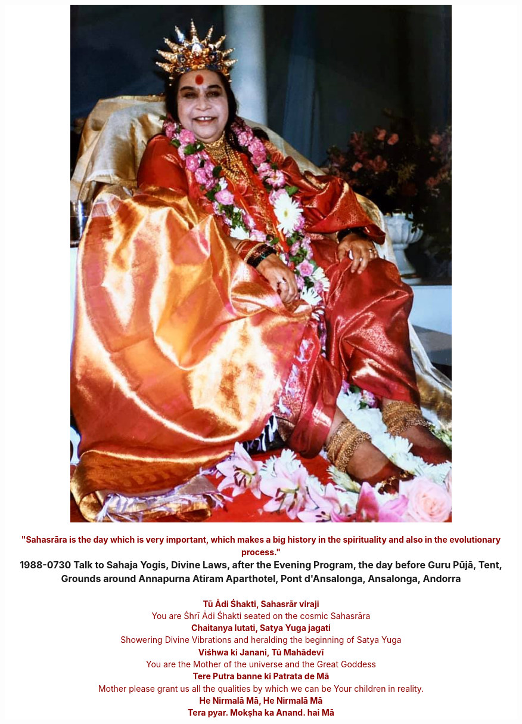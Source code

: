 <div style="text-align: center"><img src="/images/image970.png" /></div>

<p style="text-align:center;">
<font color="DarkRed"><b>"Sahasrāra is the day which is very important, which makes a big history in the spirituality 
and also in the evolutionary process."</b></font><br>
<font size="+0"><b>1988-0730 Talk to Sahaja Yogis, Divine Laws, after the Evening Program, the day before Guru Pūjā, Tent, Grounds around Annapurna Atiram Aparthotel, Pont d'Ansalonga, Ansalonga, Andorra</b></font><br>
<br>
<font color="DarkRed"><b>Tū Ādi Śhakti, Sahasrār viraji</b><br>
You are Śhrī Ādi Śhakti seated on the cosmic Sahasrāra</font><br>
<font color="DarkRed"><b>Chaitanya lutati, Satya Yuga jagati</b><br>
Showering Divine Vibrations and heralding the beginning of Satya Yuga</font><br>
<font color="DarkRed"><b>Viśhwa ki Janani, Tū Mahādevī</b><br>
You are the Mother of the universe and the Great Goddess</font><br>
<font color="DarkRed"><b>Tere Putra banne ki Patrata de Mā</b><br>
Mother please grant us all the qualities by which we can be Your children in reality.</font><br>
<font color="DarkRed"><b>He Nirmalā Mā, He Nirmalā Mā<br>
Tera pyar. Mokṣha ka Anand. hai Mā</b><br>